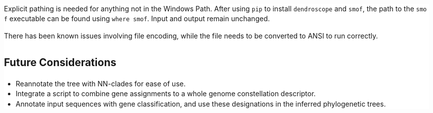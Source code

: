 Explicit pathing is needed for anything not in the Windows Path. After using `pip` to install `dendroscope` and `smof`, the path to the `smof` executable can be found using `where smof`. Input and output remain unchanged.

There has been known issues involving file encoding, while the file needs to be converted to ANSI to run correctly.

## Future Considerations
* Reannotate the tree with NN-clades for ease of use.
* Integrate a script to combine gene assignments to a whole genome constellation descriptor.
* Annotate input sequences with gene classification, and use these designations in the inferred phylogenetic trees.
